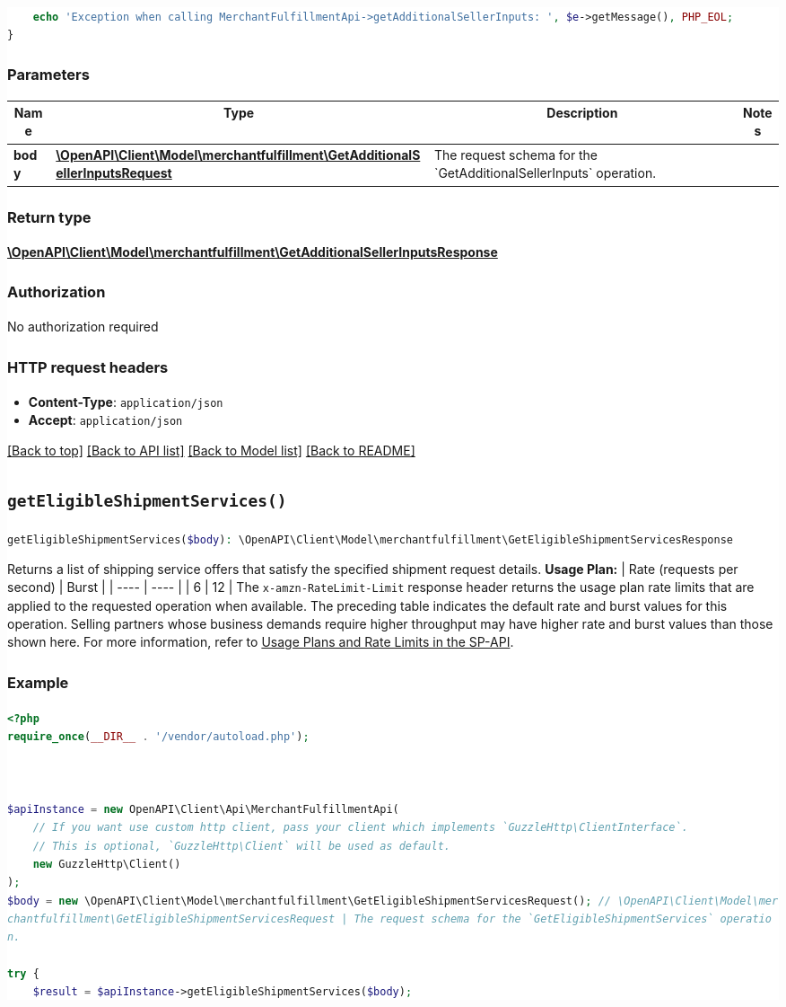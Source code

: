 ```php
    echo 'Exception when calling MerchantFulfillmentApi->getAdditionalSellerInputs: ', $e->getMessage(), PHP_EOL;
}
```

### Parameters

| Name | Type | Description  | Notes |
| ------------- | ------------- | ------------- | ------------- |
| **body** | [**\OpenAPI\Client\Model\merchantfulfillment\GetAdditionalSellerInputsRequest**](../Model/GetAdditionalSellerInputsRequest.md)| The request schema for the &#x60;GetAdditionalSellerInputs&#x60; operation. | |

### Return type

[**\OpenAPI\Client\Model\merchantfulfillment\GetAdditionalSellerInputsResponse**](../Model/GetAdditionalSellerInputsResponse.md)

### Authorization

No authorization required

### HTTP request headers

- **Content-Type**: `application/json`
- **Accept**: `application/json`

[[Back to top]](#) [[Back to API list]](../../README.md#endpoints)
[[Back to Model list]](../../README.md#models)
[[Back to README]](../../README.md)

## `getEligibleShipmentServices()`

```php
getEligibleShipmentServices($body): \OpenAPI\Client\Model\merchantfulfillment\GetEligibleShipmentServicesResponse
```



Returns a list of shipping service offers that satisfy the specified shipment request details.  **Usage Plan:**  | Rate (requests per second) | Burst | | ---- | ---- | | 6 | 12 |  The `x-amzn-RateLimit-Limit` response header returns the usage plan rate limits that are applied to the requested operation when available. The preceding table indicates the default rate and burst values for this operation. Selling partners whose business demands require higher throughput may have higher rate and burst values than those shown here. For more information, refer to [Usage Plans and Rate Limits in the SP-API](https://developer-docs.amazon.com/sp-api/docs/usage-plans-and-rate-limits-in-the-sp-api).

### Example

```php
<?php
require_once(__DIR__ . '/vendor/autoload.php');



$apiInstance = new OpenAPI\Client\Api\MerchantFulfillmentApi(
    // If you want use custom http client, pass your client which implements `GuzzleHttp\ClientInterface`.
    // This is optional, `GuzzleHttp\Client` will be used as default.
    new GuzzleHttp\Client()
);
$body = new \OpenAPI\Client\Model\merchantfulfillment\GetEligibleShipmentServicesRequest(); // \OpenAPI\Client\Model\merchantfulfillment\GetEligibleShipmentServicesRequest | The request schema for the `GetEligibleShipmentServices` operation.

try {
    $result = $apiInstance->getEligibleShipmentServices($body);
```